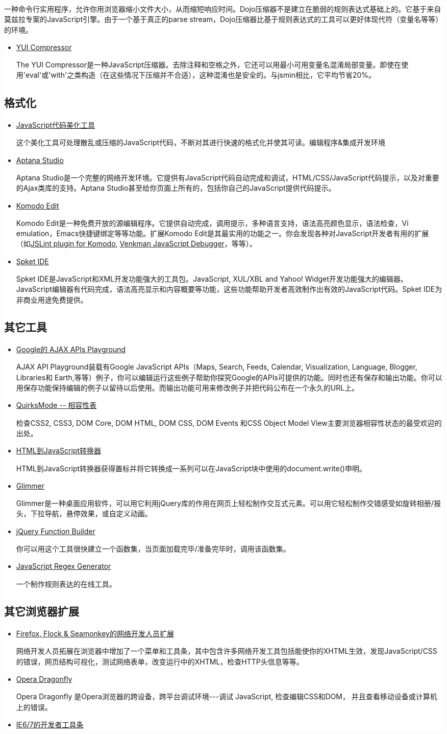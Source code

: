   一种命令行实用程序，允许你用浏览器缩小文件大小，从而缩短响应时间。Dojo压缩器不是建立在脆弱的规则表达式基础上的。它基于来自莫兹拉专案的JavaScript引擎。由于一个基于真正的parse stream，Dojo压缩器比基于规则表达式的工具可以更好体现代符（变量名等等）的环境。
* [YUI Compressor][25]  
  
  The YUI Compressor是一种JavaScript压缩器。去除注释和空格之外，它还可以用最小可用变量名混淆局部变量。即使在使用'eval'或'with'之类构造（在这些情况下压缩并不合适），这种混淆也是安全的。与jsmin相比，它平均节省20%。

## 格式化
* [JavaScript代码美化工具][26]  
  
  这个美化工具可处理散乱或压缩的JavaScript代码，不断对其进行快速的格式化并使其可读。编辑程序&集成开发环境
* [Aptana Studio][27]  
  
  Aptana Studio是一个完整的网络开发环境。它提供有JavaScript代码自动完成和调试，HTML/CSS/JavaScript代码提示，以及对重要的Ajax类库的支持。Aptana Studio甚至给你页面上所有的，包括你自己的JavaScript提供代码提示。
* [Komodo Edit][28]  
  
  Komodo Edit是一种免费开放的源编辑程序。它提供自动完成，调用提示，多种语言支持，语法高亮颜色显示，语法检查，Vi emulation，Emacs快捷键绑定等等功能。扩展Komodo Edit是其最实用的功能之一。你会发现各种对JavaScript开发者有用的扩展（如[JSLint plugin for Komodo][29], [Venkman JavaScript Debugger][30]，等等）。
* [Spket IDE][31]  
  
  Spket IDE是JavaScript和XML开发功能强大的工具包。JavaScript, XUL/XBL and Yahoo! Widget开发功能强大的编辑器。JavaScript编辑器有代码完成，语法高亮显示和内容概要等功能，这些功能帮助开发者高效制作出有效的JavaScript代码。Spket IDE为非商业用途免费提供。

## 其它工具
* [Google的 AJAX APIs Playground][32]  
  
  AJAX API Playground装载有Google JavaScript APIs（Maps, Search, Feeds, Calendar, Visualization, Language, Blogger, Libraries和 Earth,等等）例子，你可以编辑运行这些例子帮助你探究Google的APIs可提供的功能。同时也还有保存和输出功能。你可以用保存功能保持编辑的例子以留待以后使用。而输出功能可用来修改例子并把代码公布在一个永久的URL上。
* [QuirksMode -- 相容性表 ][33]  
  
  检查CSS2, CSS3, DOM Core, DOM HTML, DOM CSS, DOM Events 和CSS Object Model View主要浏览器相容性状态的最受欢迎的出处。
* [HTML到JavaScript转换器][34]  
  
  HTML到JavaScript转换器获得置标并将它转换成一系列可以在JavaScript块中使用的document.write()申明。
* [Glimmer][35]  
  
  Glimmer是一种桌面应用软件，可以用它利用jQuery库的作用在网页上轻松制作交互式元素。可以用它轻松制作交错感受如旋转相册/报头，下拉导航，悬停效果，或自定义动画。
* [jQuery Function Builder][36]  
  
  你可以用这个工具很快建立一个函数集，当页面加载完毕/准备完毕时，调用该函数集。
* [JavaScript Regex Generator][37]  
  
  一个制作规则表达的在线工具。

## 其它浏览器扩展
* [Firefox, Flock & Seamonkey的网络开发人员扩展][38]  
  
  网络开发人员拓展在浏览器中增加了一个菜单和工具条，其中包含许多网络开发工具包括能使你的XHTML生效，发现JavaScript/CSS的错误，网页结构可视化，测试网络表单，改变运行中的XHTML，检查HTTP头信息等等。
* [Opera Dragonfly][39]  
  
  Opera Dragonfly 是Opera浏览器的跨设备，跨平台调试环境---调试 JavaScript, 检查编辑CSS和DOM， 并且查看移动设备或计算机上的错误。
* [IE6/7的开发者工具条][40]  
  

[0]: http://www.jslint.com/
[1]: http://www.jsunit.net/
[2]: http://developer.yahoo.com/yui/yuitest/
[3]: http://robertnyman.com/obtrusive-javascript-checker/
[4]: http://www.thefrontside.net/crosscheck
[5]: http://broofa.com/Tools/JSLitmus/
[6]: http://javascriptmvc.com/wiki/index.php?title=Test_Overview
[7]: http://www.eclipseplugincentral.com/Web_Links-index-req-viewlink-cid-1372.html
[8]: http://getfirebug.com/
[9]: http://getfirebug.com/lite.html
[10]: http://www.hacksrus.com/%7Eginda/venkman/
[11]: http://www.nitobibug.com/
[12]: https://damnit.jupiterit.com/
[13]: http://jsbin.com/
[14]: http://www.gscottolson.com/blackbirdjs/
[15]: http://www.fiddler2.com/
[16]: http://tamperdata.mozdev.org/
[17]: http://livehttpheaders.mozdev.org/
[18]: http://jgrouse.com/
[19]: http://code.google.com/p/jsdoc-toolkit/
[20]: http://jscompress.com/
[21]: http://www.crockford.com/javascript/jsmin.html
[22]: http://dean.edwards.name/packer/
[23]: http://scriptalizer.com/
[24]: http://dojotoolkit.org/docs/shrinksafe
[25]: http://developer.yahoo.com/yui/compressor/
[26]: http://jsbeautifier.org/
[27]: http://www.aptana.com/
[28]: http://www.activestate.com/komodo_edit/
[29]: http://community.activestate.com/xpi/kjslint-jslint-komodo
[30]: http://community.activestate.com/xpi/venkman-javascript-debugger
[31]: http://www.spket.com/
[32]: http://code.google.com/apis/ajax/playground/
[33]: http://www.quirksmode.org/compatibility.html
[34]: http://accessify.com/tools-and-wizards/developer-tools/html-javascript-convertor/
[35]: http://code.msdn.microsoft.com/glimmer
[36]: http://accessify.com/tools-and-wizards/developer-tools/jquery-builder/default.php
[37]: http://www.jslab.dk/tools.regex.php
[38]: http://chrispederick.com/work/web-developer/
[39]: http://www.opera.com/dragonfly/
[40]: http://www.microsoft.com/downloads/details.aspx?familyid=e59c3964-672d-4511-bb3e-2d5e1db91038&displaylang=en#QuickInfoContainer